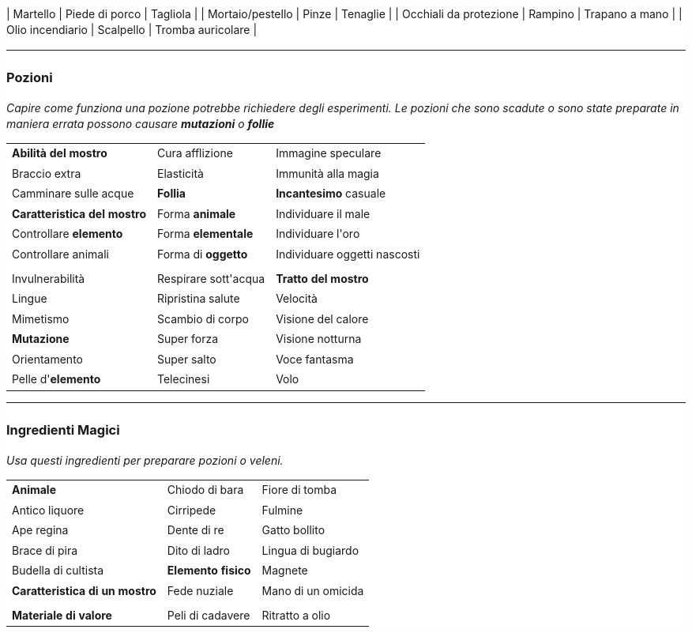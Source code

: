 | Martello                | Piede di porco        | Tagliola          |
| Mortaio/pestello        | Pinze                 | Tenaglie          |
| Occhiali da protezione  | Rampino               | Trapano a mano    |
| Olio incendiario        | Scalpello             | Tromba auricolare |

--------------------------------------------------------------------------------------

### Pozioni

*Capire come funziona una pozione potrebbe richiedere degli esperimenti. Le pozioni che
sono scadute o sono state preparate in maniera errata possono causare **mutazioni** o
**follie***

| | | |
|-|-|-|
| **Abilità del mostro**         | Cura afflizione        | Immagine speculare              |
| Braccio extra                  | Elasticità             | Immunità alla magia             |
| Camminare sulle acque          | **Follia**             | **Incantesimo** casuale         |
| **Caratteristica del mostro**  | Forma **animale**      | Individuare il male             |
| Controllare **elemento**       | Forma **elementale**   | Individuare l'oro               |
| Controllare animali            | Forma di **oggetto**   | Individuare oggetti nascosti    |
|                                |                        |                                 |
| Invulnerabilità                | Respirare sott'acqua   | **Tratto del mostro**           |
| Lingue                         | Ripristina salute      | Velocità                        |
| Mimetismo                      | Scambio di corpo       | Visione del calore              |
| **Mutazione**                  | Super forza            | Visione notturna                |
| Orientamento                   | Super salto            | Voce fantasma                   |
| Pelle d'**elemento**           | Telecinesi             | Volo                            |

--------------------------------------------------------------------------------------

### Ingredienti Magici

*Usa questi ingredienti per preparare pozioni o veleni.*

| | | |
|-|-|-|
| **Animale**                      | Chiodo di bara           | Fiore di tomba     |
| Antico liquore                   | Cirripede                | Fulmine            |
| Ape regina                       | Dente di re              | Gatto bollito      | 
| Brace di pira                    | Dito di ladro            | Lingua di bugiardo |
| Budella di cultista              | **Elemento fisico**      | Magnete            |
| **Caratteristica di un mostro**  | Fede nuziale             | Mano di un omicida |
|                                  |                          |                    |
| **Materiale di valore**          | Peli di cadavere         | Ritratto a olio    |